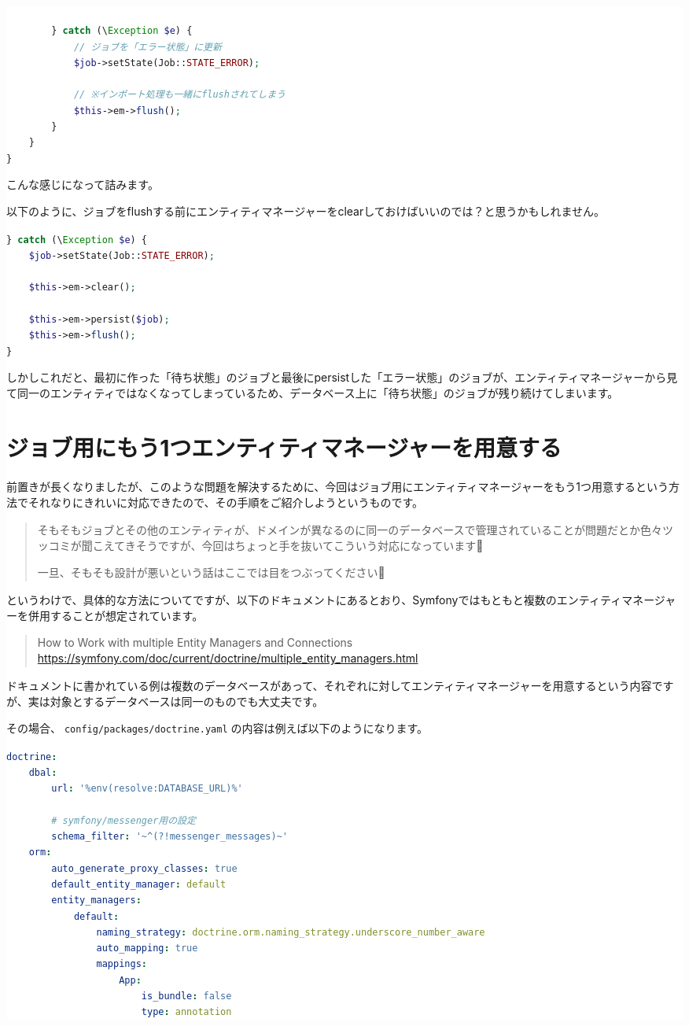 ```php

        } catch (\Exception $e) {
            // ジョブを「エラー状態」に更新
            $job->setState(Job::STATE_ERROR);

            // ※インポート処理も一緒にflushされてしまう
            $this->em->flush();
        }
    }
}
```

こんな感じになって詰みます。

以下のように、ジョブをflushする前にエンティティマネージャーをclearしておけばいいのでは？と思うかもしれません。

```php
} catch (\Exception $e) {
    $job->setState(Job::STATE_ERROR);

    $this->em->clear();

    $this->em->persist($job);
    $this->em->flush();
}
```

しかしこれだと、最初に作った「待ち状態」のジョブと最後にpersistした「エラー状態」のジョブが、エンティティマネージャーから見て同一のエンティティではなくなってしまっているため、データベース上に「待ち状態」のジョブが残り続けてしまいます。

# ジョブ用にもう1つエンティティマネージャーを用意する

前置きが長くなりましたが、このような問題を解決するために、今回はジョブ用にエンティティマネージャーをもう1つ用意するという方法でそれなりにきれいに対応できたので、その手順をご紹介しようというものです。

> そもそもジョブとその他のエンティティが、ドメインが異なるのに同一のデータベースで管理されていることが問題だとか色々ツッコミが聞こえてきそうですが、今回はちょっと手を抜いてこういう対応になっています💨
>
> 一旦、そもそも設計が悪いという話はここでは目をつぶってください🙏

というわけで、具体的な方法についてですが、以下のドキュメントにあるとおり、Symfonyではもともと複数のエンティティマネージャーを併用することが想定されています。

> How to Work with multiple Entity Managers and Connections
> <https://symfony.com/doc/current/doctrine/multiple_entity_managers.html>

ドキュメントに書かれている例は複数のデータベースがあって、それぞれに対してエンティティマネージャーを用意するという内容ですが、実は対象とするデータベースは同一のものでも大丈夫です。

その場合、 `config/packages/doctrine.yaml` の内容は例えば以下のようになります。

```yaml
doctrine:
    dbal:
        url: '%env(resolve:DATABASE_URL)%'

        # symfony/messenger用の設定
        schema_filter: '~^(?!messenger_messages)~'
    orm:
        auto_generate_proxy_classes: true
        default_entity_manager: default
        entity_managers:
            default:
                naming_strategy: doctrine.orm.naming_strategy.underscore_number_aware
                auto_mapping: true
                mappings:
                    App:
                        is_bundle: false
                        type: annotation
```